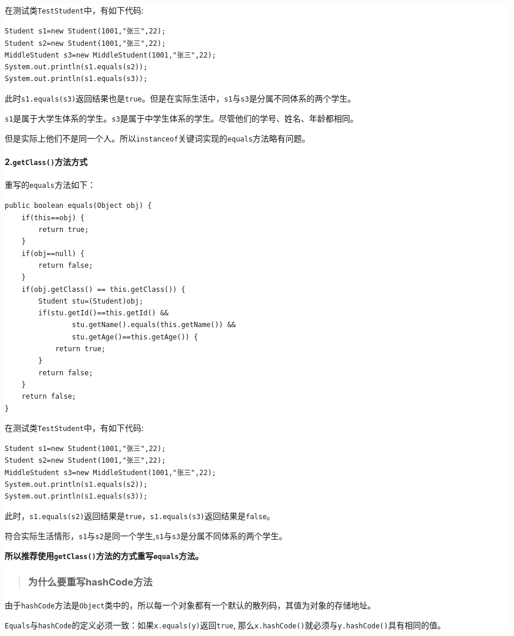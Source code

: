 
在测试类`TestStudent`中，有如下代码:
```
Student s1=new Student(1001,"张三",22);
Student s2=new Student(1001,"张三",22);
MiddleStudent s3=new MiddleStudent(1001,"张三",22);
System.out.println(s1.equals(s2));
System.out.println(s1.equals(s3));
```
此时`s1.equals(s3)`返回结果也是`true`。但是在实际生活中，`s1`与`s3`是分属不同体系的两个学生。

`s1`是属于大学生体系的学生。`s3`是属于中学生体系的学生。尽管他们的学号、姓名、年龄都相同。

但是实际上他们不是同一个人。所以`instanceof`关键词实现的`equals`方法略有问题。
#### 2.`getClass()`方法方式 ####
重写的`equals`方法如下：

    public boolean equals(Object obj) {
    	if(this==obj) {
    		return true;
    	}
    	if(obj==null) {
    		return false;
    	}
    	if(obj.getClass() == this.getClass()) {
    		Student stu=(Student)obj;
    		if(stu.getId()==this.getId() && 
    				stu.getName().equals(this.getName()) &&
    				stu.getAge()==this.getAge()) {
    			return true;
    		}
    		return false;
    	}
    	return false;
    }

在测试类`TestStudent`中，有如下代码:
```
Student s1=new Student(1001,"张三",22);
Student s2=new Student(1001,"张三",22);
MiddleStudent s3=new MiddleStudent(1001,"张三",22);
System.out.println(s1.equals(s2));
System.out.println(s1.equals(s3));
```
此时，`s1.equals(s2)`返回结果是`true`，`s1.equals(s3)`返回结果是`false`。

符合实际生活情形，`s1`与`s2`是同一个学生,`s1`与`s3`是分属不同体系的两个学生。

**所以推荐使用`getClass()`方法的方式重写`equals`方法。**

> ### 为什么要重写hashCode方法 ###

由于`hashCode`方法是`Object`类中的，所以每一个对象都有一个默认的散列码，其值为对象的存储地址。

`Equals`与`hashCode`的定义必须一致：如果`x.equals(y)`返回`true`, 
那么`x.hashCode()`就必须与`y.hashCode()`具有相同的值。

